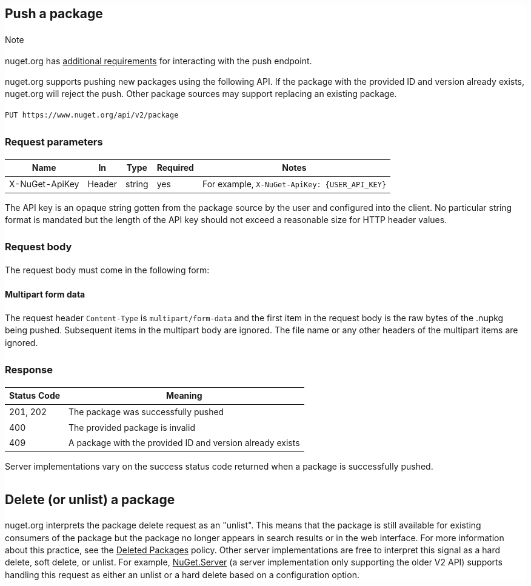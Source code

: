 ## Push a package

> [!Note]
> nuget.org has [additional requirements](NuGet-Protocols.md) for interacting with the push endpoint.

nuget.org supports pushing new packages using the following API. If the package with the provided ID and version
already exists, nuget.org will reject the push. Other package sources may support replacing an existing package.

```
PUT https://www.nuget.org/api/v2/package
```

### Request parameters

Name           | In     | Type   | Required | Notes
-------------- | ------ | ------ | -------- | -----
X-NuGet-ApiKey | Header | string | yes      | For example, `X-NuGet-ApiKey: {USER_API_KEY}`

The API key is an opaque string gotten from the package source by the user and configured into the client. No
particular string format is mandated but the length of the API key should not exceed a reasonable size for HTTP header
values.

### Request body

The request body must come in the following form:

#### Multipart form data

The request header `Content-Type` is `multipart/form-data` and the first item in the request body is the raw bytes of
the .nupkg being pushed. Subsequent items in the multipart body are ignored. The file name or any other headers of the
multipart items are ignored.

### Response

Status Code | Meaning
----------- | -------
201, 202    | The package was successfully pushed
400         | The provided package is invalid
409         | A package with the provided ID and version already exists

Server implementations vary on the success status code returned when a package is successfully pushed.

## Delete (or unlist) a package

nuget.org interprets the package delete request as an "unlist". This means that the package is still available for
existing consumers of the package but the package no longer appears in search results or in the web interface. For
more information about this practice, see the
[Deleted Packages](../nuget-org/policies/deleting-packages.md) policy. Other server
implementations are free to interpret this signal as a hard delete, soft delete, or unlist. For example,
[NuGet.Server](https://www.nuget.org/packages/NuGet.Server) (a server implementation only supporting the older V2 API)
supports handling this request as either an unlist or a hard delete based on a configuration option.

